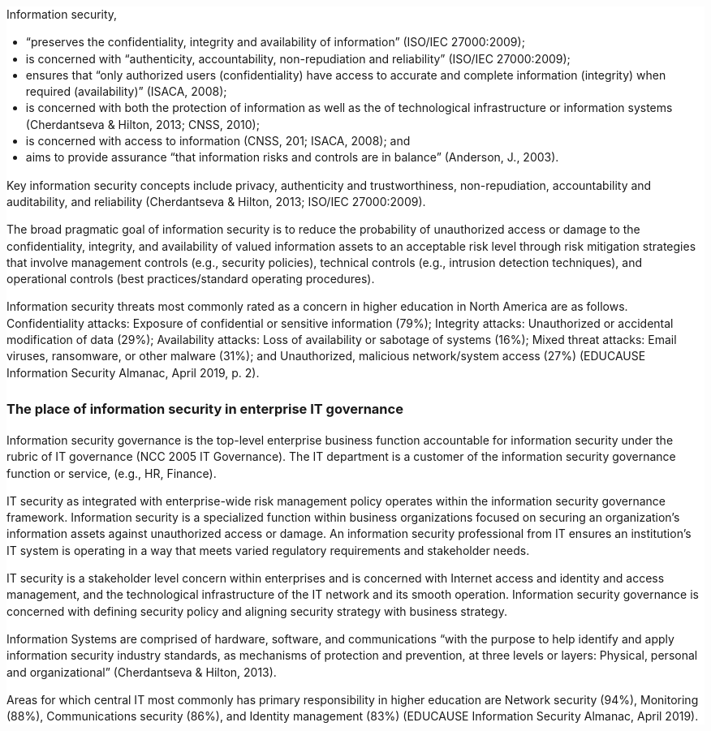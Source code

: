 Information security,

* “preserves the confidentiality, integrity and availability of information” (ISO/IEC 27000:2009);
* is concerned with “authenticity, accountability, non-repudiation and reliability” (ISO/IEC 27000:2009);
* ensures that “only authorized users (confidentiality) have access to accurate and complete information (integrity) when required (availability)” (ISACA, 2008);
* is concerned with both the protection of information as well as the of technological infrastructure or information systems (Cherdantseva & Hilton, 2013; CNSS, 2010);
* is concerned with access to information (CNSS, 201; ISACA, 2008); and
* aims to provide assurance “that information risks and controls are in balance” (Anderson, J., 2003).

Key information security concepts include privacy, authenticity and trustworthiness, non-repudiation, accountability and auditability, and reliability (Cherdantseva & Hilton, 2013; ISO/IEC 27000:2009).&#x20;

The broad pragmatic goal of information security is to reduce the probability of unauthorized access or damage to the confidentiality, integrity, and availability of valued information assets to an acceptable risk level through risk mitigation strategies that involve management controls (e.g., security policies), technical controls (e.g., intrusion detection techniques), and operational controls (best practices/standard operating procedures).

Information security threats most commonly rated as a concern in higher education in North America are as follows. Confidentiality attacks: Exposure of confidential or sensitive information (79%); Integrity attacks: Unauthorized or accidental modification of data (29%); Availability attacks: Loss of availability or sabotage of systems (16%); Mixed threat attacks: Email viruses, ransomware, or other malware (31%); and Unauthorized, malicious network/system access (27%) (EDUCAUSE Information Security Almanac, April 2019, p. 2).

### The place of information security in enterprise IT governance

Information security governance is the top-level enterprise business function accountable for information security under the rubric of IT governance (NCC 2005 IT Governance). The IT department is a customer of the information security governance function or service, (e.g., HR, Finance).&#x20;

IT security as integrated with enterprise-wide risk management policy operates within the information security governance framework. Information security is a specialized function within business organizations focused on securing an organization’s information assets against unauthorized access or damage. An information security professional from IT ensures an institution’s IT system is operating in a way that meets varied regulatory requirements and stakeholder needs.

IT security is a stakeholder level concern within enterprises and is concerned with Internet access and identity and access management, and the technological infrastructure of the IT network and its smooth operation. Information security governance is concerned with defining security policy and aligning security strategy with business strategy.&#x20;

Information Systems are comprised of hardware, software, and communications “with the purpose to help identify and apply information security industry standards, as mechanisms of protection and prevention, at three levels or layers: Physical, personal and organizational” (Cherdantseva & Hilton, 2013).&#x20;

Areas for which central IT most commonly has primary responsibility in higher education are Network security (94%), Monitoring (88%), Communications security (86%), and Identity management (83%) (EDUCAUSE Information Security Almanac, April 2019).
